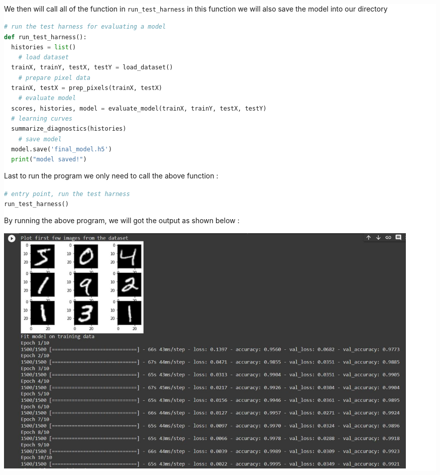We then will call all of the function in `run_test_harness` in this function we will also save the model into our directory

```python
# run the test harness for evaluating a model
def run_test_harness():
  histories = list()
	# load dataset
  trainX, trainY, testX, testY = load_dataset()
	# prepare pixel data
  trainX, testX = prep_pixels(trainX, testX)
	# evaluate model
  scores, histories, model = evaluate_model(trainX, trainY, testX, testY)
  # learning curves
  summarize_diagnostics(histories)
	# save model
  model.save('final_model.h5')
  print("model saved!")
```

Last to run the program we only need to call the above function :

```python
# entry point, run the test harness
run_test_harness()
```

By running the above program, we will got the output as shown below :

<img src="Source/(qm)outputVerbose2.JPG" alt="StepFunction" width="800px" />
